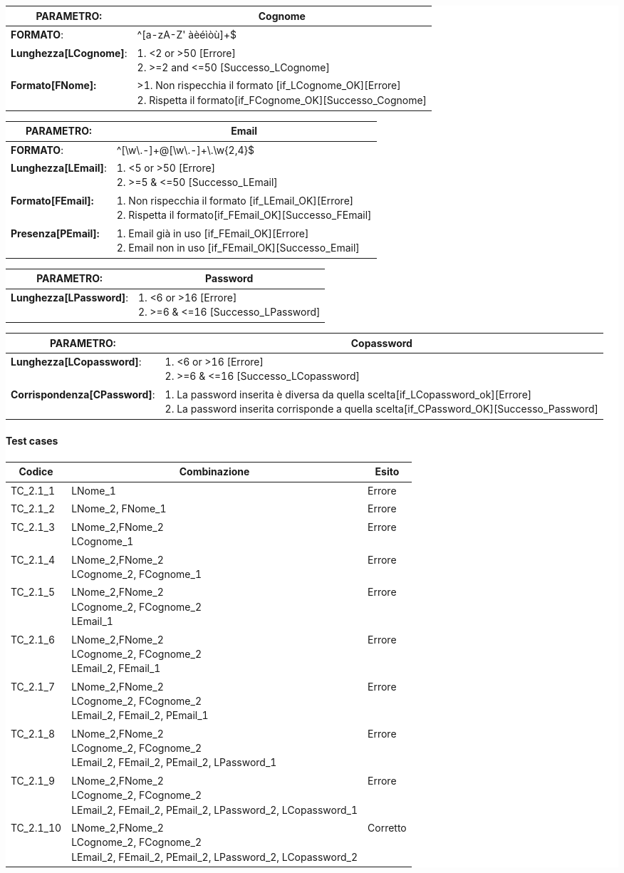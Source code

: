 **PARAMETRO**: | Cognome
----|---
**FORMATO**: | ^[a-zA-Z' àèéìòù]+$
**Lunghezza[LCognome]**: | 1. <2 or >50 [Errore]<br/>2. >=2 and <=50 [Successo_LCognome]
**Formato[FNome]:** | >1. Non rispecchia il formato [if_LCognome_OK][Errore]<br/>2. Rispetta il formato[if_FCognome_OK][Successo_Cognome]

**PARAMETRO**: | Email
----|---
**FORMATO**: | ^[\\w\\.-]+@[\\w\\.-]+\\.\\w{2,4}$
**Lunghezza[LEmail]**: | 1. <5 or >50 [Errore]<br>2. >=5 & <=50 [Successo_LEmail]
**Formato[FEmail]:** | 1. Non rispecchia il formato [if_LEmail_OK][Errore]<br/>2. Rispetta il formato[if_FEmail_OK][Successo_FEmail]
**Presenza[PEmail]:** | 1. Email già in uso [if_FEmail_OK][Errore]<br/>2. Email non in uso [if_FEmail_OK][Successo_Email]

**PARAMETRO**: | Password
----|---
**Lunghezza[LPassword]**: | 1. <6 or >16 [Errore]<br/>2. >=6 & <=16 [Successo_LPassword]

**PARAMETRO**: | Copassword
----|---
**Lunghezza[LCopassword]**: | 1. <6 or >16 [Errore]<br/>2. >=6 & <=16 [Successo_LCopassword]
**Corrispondenza[CPassword]**: | 1. La password inserita è diversa da quella scelta[if_LCopassword_ok][Errore]<br/> 2. La password inserita corrisponde a quella scelta[if_CPassword_OK][Successo_Password]   

#### Test cases
Codice    | Combinazione                                                                                           | Esito
----------|--------------------------------------------------------------------------------------------------------|--------
TC_2.1_1  | LNome_1                                                                                                | Errore
TC_2.1_2  | LNome_2, FNome_1                                                                                       | Errore
TC_2.1_3  | LNome_2,FNome_2<br>LCognome_1                                                             			   | Errore
TC_2.1_4  | LNome_2,FNome_2<br>LCognome_2, FCognome_1                                                              | Errore
TC_2.1_5  | LNome_2,FNome_2<br>LCognome_2, FCognome_2<br> LEmail_1                                                 | Errore
TC_2.1_6  | LNome_2,FNome_2<br>LCognome_2, FCognome_2<br> LEmail_2, FEmail_1                                       | Errore
TC_2.1_7  | LNome_2,FNome_2<br>LCognome_2, FCognome_2<br> LEmail_2, FEmail_2, PEmail_1                             | Errore
TC_2.1_8  | LNome_2,FNome_2<br>LCognome_2, FCognome_2<br> LEmail_2, FEmail_2, PEmail_2, LPassword_1                | Errore
TC_2.1_9  | LNome_2,FNome_2<br>LCognome_2, FCognome_2<br> LEmail_2, FEmail_2, PEmail_2, LPassword_2, LCopassword_1 | Errore
TC_2.1_10 | LNome_2,FNome_2<br>LCognome_2, FCognome_2<br> LEmail_2, FEmail_2, PEmail_2, LPassword_2, LCopassword_2 | Corretto  
    